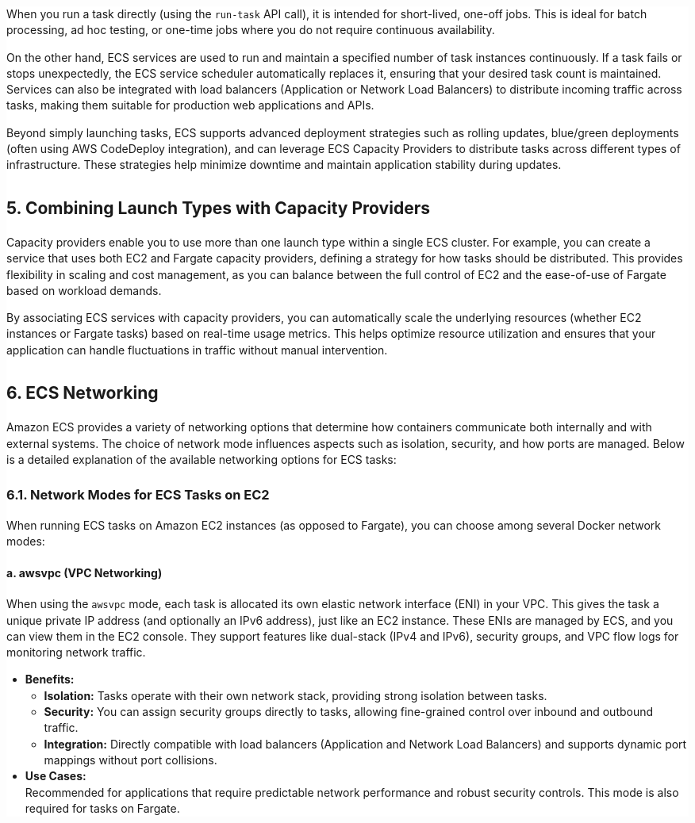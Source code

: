 When you run a task directly (using the `run-task` API call), it is intended for short-lived, one-off jobs. This is ideal for batch processing, ad hoc testing, or one-time jobs where you do not require continuous availability.

On the other hand, ECS services are used to run and maintain a specified number of task instances continuously. If a task fails or stops unexpectedly, the ECS service scheduler automatically replaces it, ensuring that your desired task count is maintained. Services can also be integrated with load balancers (Application or Network Load Balancers) to distribute incoming traffic across tasks, making them suitable for production web applications and APIs.

Beyond simply launching tasks, ECS supports advanced deployment strategies such as rolling updates, blue/green deployments (often using AWS CodeDeploy integration), and can leverage ECS Capacity Providers to distribute tasks across different types of infrastructure. These strategies help minimize downtime and maintain application stability during updates.

## 5. Combining Launch Types with Capacity Providers

Capacity providers enable you to use more than one launch type within a single ECS cluster. For example, you can create a service that uses both EC2 and Fargate capacity providers, defining a strategy for how tasks should be distributed. This provides flexibility in scaling and cost management, as you can balance between the full control of EC2 and the ease-of-use of Fargate based on workload demands.

By associating ECS services with capacity providers, you can automatically scale the underlying resources (whether EC2 instances or Fargate tasks) based on real-time usage metrics. This helps optimize resource utilization and ensures that your application can handle fluctuations in traffic without manual intervention.

## 6. ECS Networking

Amazon ECS provides a variety of networking options that determine how containers communicate both internally and with external systems. The choice of network mode influences aspects such as isolation, security, and how ports are managed. Below is a detailed explanation of the available networking options for ECS tasks:

### 6.1. Network Modes for ECS Tasks on EC2

When running ECS tasks on Amazon EC2 instances (as opposed to Fargate), you can choose among several Docker network modes:

#### **a. awsvpc (VPC Networking)**

When using the `awsvpc` mode, each task is allocated its own elastic network interface (ENI) in your VPC. This gives the task a unique private IP address (and optionally an IPv6 address), just like an EC2 instance. These ENIs are managed by ECS, and you can view them in the EC2 console. They support features like dual-stack (IPv4 and IPv6), security groups, and VPC flow logs for monitoring network traffic.

- **Benefits:**
    - **Isolation:** Tasks operate with their own network stack, providing strong isolation between tasks.
    - **Security:** You can assign security groups directly to tasks, allowing fine-grained control over inbound and outbound traffic.
    - **Integration:** Directly compatible with load balancers (Application and Network Load Balancers) and supports dynamic port mappings without port collisions.
- **Use Cases:**  
    Recommended for applications that require predictable network performance and robust security controls. This mode is also required for tasks on Fargate.
